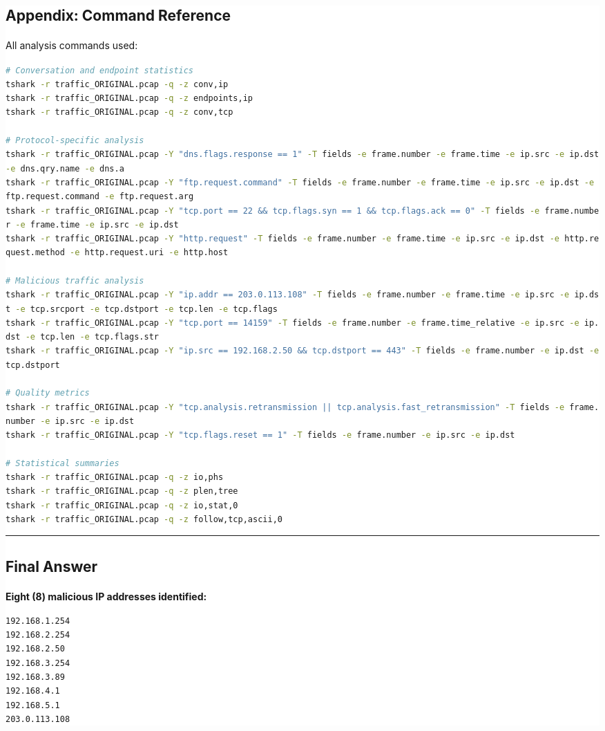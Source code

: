 ## Appendix: Command Reference

All analysis commands used:

```bash
# Conversation and endpoint statistics
tshark -r traffic_ORIGINAL.pcap -q -z conv,ip
tshark -r traffic_ORIGINAL.pcap -q -z endpoints,ip
tshark -r traffic_ORIGINAL.pcap -q -z conv,tcp

# Protocol-specific analysis
tshark -r traffic_ORIGINAL.pcap -Y "dns.flags.response == 1" -T fields -e frame.number -e frame.time -e ip.src -e ip.dst -e dns.qry.name -e dns.a
tshark -r traffic_ORIGINAL.pcap -Y "ftp.request.command" -T fields -e frame.number -e frame.time -e ip.src -e ip.dst -e ftp.request.command -e ftp.request.arg
tshark -r traffic_ORIGINAL.pcap -Y "tcp.port == 22 && tcp.flags.syn == 1 && tcp.flags.ack == 0" -T fields -e frame.number -e frame.time -e ip.src -e ip.dst
tshark -r traffic_ORIGINAL.pcap -Y "http.request" -T fields -e frame.number -e frame.time -e ip.src -e ip.dst -e http.request.method -e http.request.uri -e http.host

# Malicious traffic analysis
tshark -r traffic_ORIGINAL.pcap -Y "ip.addr == 203.0.113.108" -T fields -e frame.number -e frame.time -e ip.src -e ip.dst -e tcp.srcport -e tcp.dstport -e tcp.len -e tcp.flags
tshark -r traffic_ORIGINAL.pcap -Y "tcp.port == 14159" -T fields -e frame.number -e frame.time_relative -e ip.src -e ip.dst -e tcp.len -e tcp.flags.str
tshark -r traffic_ORIGINAL.pcap -Y "ip.src == 192.168.2.50 && tcp.dstport == 443" -T fields -e frame.number -e ip.dst -e tcp.dstport

# Quality metrics
tshark -r traffic_ORIGINAL.pcap -Y "tcp.analysis.retransmission || tcp.analysis.fast_retransmission" -T fields -e frame.number -e ip.src -e ip.dst
tshark -r traffic_ORIGINAL.pcap -Y "tcp.flags.reset == 1" -T fields -e frame.number -e ip.src -e ip.dst

# Statistical summaries
tshark -r traffic_ORIGINAL.pcap -q -z io,phs
tshark -r traffic_ORIGINAL.pcap -q -z plen,tree
tshark -r traffic_ORIGINAL.pcap -q -z io,stat,0
tshark -r traffic_ORIGINAL.pcap -q -z follow,tcp,ascii,0
```

---

## Final Answer

**Eight (8) malicious IP addresses identified:**

```
192.168.1.254
192.168.2.254
192.168.2.50
192.168.3.254
192.168.3.89
192.168.4.1
192.168.5.1
203.0.113.108
```

